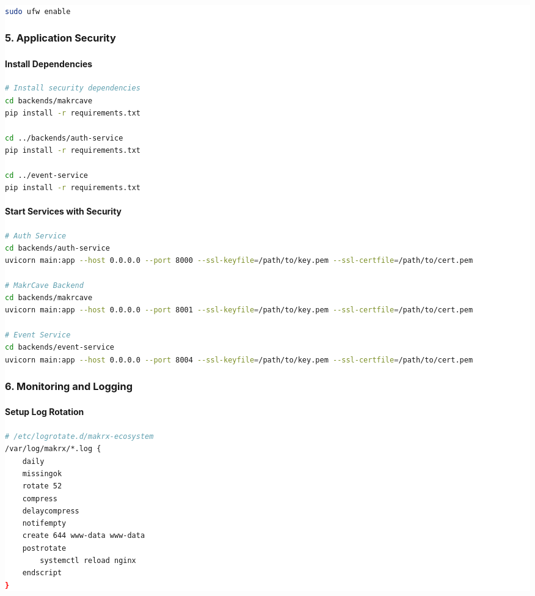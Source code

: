 ```bash
sudo ufw enable
```

### 5. Application Security

#### Install Dependencies

```bash
# Install security dependencies
cd backends/makrcave
pip install -r requirements.txt

cd ../backends/auth-service
pip install -r requirements.txt

cd ../event-service
pip install -r requirements.txt
```

#### Start Services with Security

```bash
# Auth Service
cd backends/auth-service
uvicorn main:app --host 0.0.0.0 --port 8000 --ssl-keyfile=/path/to/key.pem --ssl-certfile=/path/to/cert.pem

# MakrCave Backend
cd backends/makrcave
uvicorn main:app --host 0.0.0.0 --port 8001 --ssl-keyfile=/path/to/key.pem --ssl-certfile=/path/to/cert.pem

# Event Service
cd backends/event-service
uvicorn main:app --host 0.0.0.0 --port 8004 --ssl-keyfile=/path/to/key.pem --ssl-certfile=/path/to/cert.pem
```

### 6. Monitoring and Logging

#### Setup Log Rotation

```bash
# /etc/logrotate.d/makrx-ecosystem
/var/log/makrx/*.log {
    daily
    missingok
    rotate 52
    compress
    delaycompress
    notifempty
    create 644 www-data www-data
    postrotate
        systemctl reload nginx
    endscript
}
```
